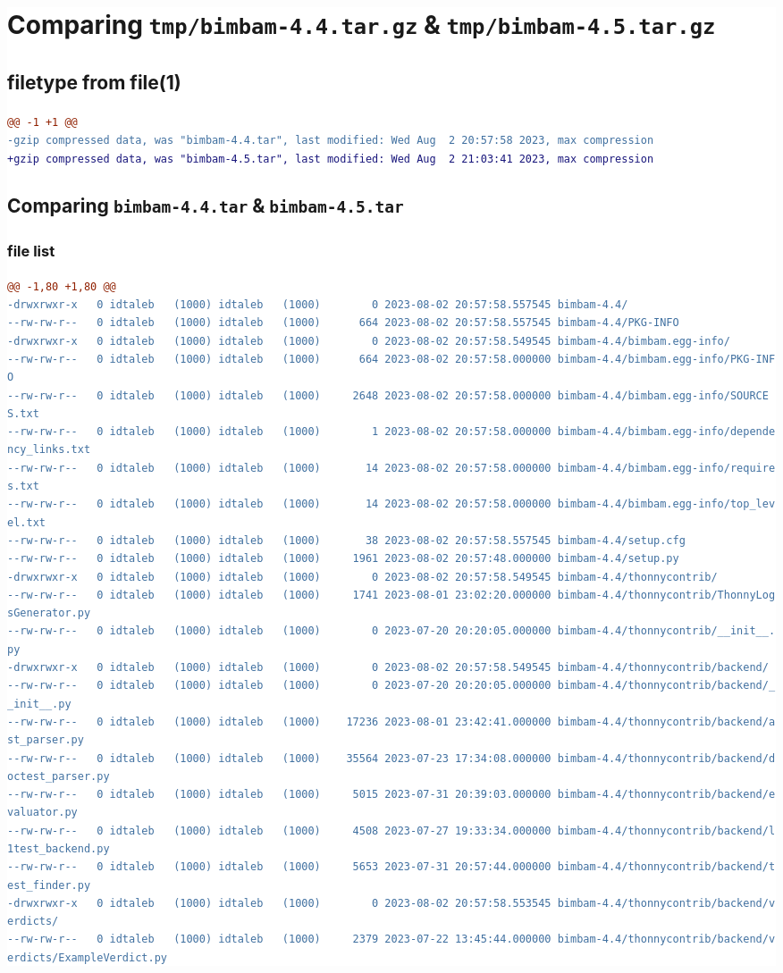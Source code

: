 # Comparing `tmp/bimbam-4.4.tar.gz` & `tmp/bimbam-4.5.tar.gz`

## filetype from file(1)

```diff
@@ -1 +1 @@
-gzip compressed data, was "bimbam-4.4.tar", last modified: Wed Aug  2 20:57:58 2023, max compression
+gzip compressed data, was "bimbam-4.5.tar", last modified: Wed Aug  2 21:03:41 2023, max compression
```

## Comparing `bimbam-4.4.tar` & `bimbam-4.5.tar`

### file list

```diff
@@ -1,80 +1,80 @@
-drwxrwxr-x   0 idtaleb   (1000) idtaleb   (1000)        0 2023-08-02 20:57:58.557545 bimbam-4.4/
--rw-rw-r--   0 idtaleb   (1000) idtaleb   (1000)      664 2023-08-02 20:57:58.557545 bimbam-4.4/PKG-INFO
-drwxrwxr-x   0 idtaleb   (1000) idtaleb   (1000)        0 2023-08-02 20:57:58.549545 bimbam-4.4/bimbam.egg-info/
--rw-rw-r--   0 idtaleb   (1000) idtaleb   (1000)      664 2023-08-02 20:57:58.000000 bimbam-4.4/bimbam.egg-info/PKG-INFO
--rw-rw-r--   0 idtaleb   (1000) idtaleb   (1000)     2648 2023-08-02 20:57:58.000000 bimbam-4.4/bimbam.egg-info/SOURCES.txt
--rw-rw-r--   0 idtaleb   (1000) idtaleb   (1000)        1 2023-08-02 20:57:58.000000 bimbam-4.4/bimbam.egg-info/dependency_links.txt
--rw-rw-r--   0 idtaleb   (1000) idtaleb   (1000)       14 2023-08-02 20:57:58.000000 bimbam-4.4/bimbam.egg-info/requires.txt
--rw-rw-r--   0 idtaleb   (1000) idtaleb   (1000)       14 2023-08-02 20:57:58.000000 bimbam-4.4/bimbam.egg-info/top_level.txt
--rw-rw-r--   0 idtaleb   (1000) idtaleb   (1000)       38 2023-08-02 20:57:58.557545 bimbam-4.4/setup.cfg
--rw-rw-r--   0 idtaleb   (1000) idtaleb   (1000)     1961 2023-08-02 20:57:48.000000 bimbam-4.4/setup.py
-drwxrwxr-x   0 idtaleb   (1000) idtaleb   (1000)        0 2023-08-02 20:57:58.549545 bimbam-4.4/thonnycontrib/
--rw-rw-r--   0 idtaleb   (1000) idtaleb   (1000)     1741 2023-08-01 23:02:20.000000 bimbam-4.4/thonnycontrib/ThonnyLogsGenerator.py
--rw-rw-r--   0 idtaleb   (1000) idtaleb   (1000)        0 2023-07-20 20:20:05.000000 bimbam-4.4/thonnycontrib/__init__.py
-drwxrwxr-x   0 idtaleb   (1000) idtaleb   (1000)        0 2023-08-02 20:57:58.549545 bimbam-4.4/thonnycontrib/backend/
--rw-rw-r--   0 idtaleb   (1000) idtaleb   (1000)        0 2023-07-20 20:20:05.000000 bimbam-4.4/thonnycontrib/backend/__init__.py
--rw-rw-r--   0 idtaleb   (1000) idtaleb   (1000)    17236 2023-08-01 23:42:41.000000 bimbam-4.4/thonnycontrib/backend/ast_parser.py
--rw-rw-r--   0 idtaleb   (1000) idtaleb   (1000)    35564 2023-07-23 17:34:08.000000 bimbam-4.4/thonnycontrib/backend/doctest_parser.py
--rw-rw-r--   0 idtaleb   (1000) idtaleb   (1000)     5015 2023-07-31 20:39:03.000000 bimbam-4.4/thonnycontrib/backend/evaluator.py
--rw-rw-r--   0 idtaleb   (1000) idtaleb   (1000)     4508 2023-07-27 19:33:34.000000 bimbam-4.4/thonnycontrib/backend/l1test_backend.py
--rw-rw-r--   0 idtaleb   (1000) idtaleb   (1000)     5653 2023-07-31 20:57:44.000000 bimbam-4.4/thonnycontrib/backend/test_finder.py
-drwxrwxr-x   0 idtaleb   (1000) idtaleb   (1000)        0 2023-08-02 20:57:58.553545 bimbam-4.4/thonnycontrib/backend/verdicts/
--rw-rw-r--   0 idtaleb   (1000) idtaleb   (1000)     2379 2023-07-22 13:45:44.000000 bimbam-4.4/thonnycontrib/backend/verdicts/ExampleVerdict.py
```